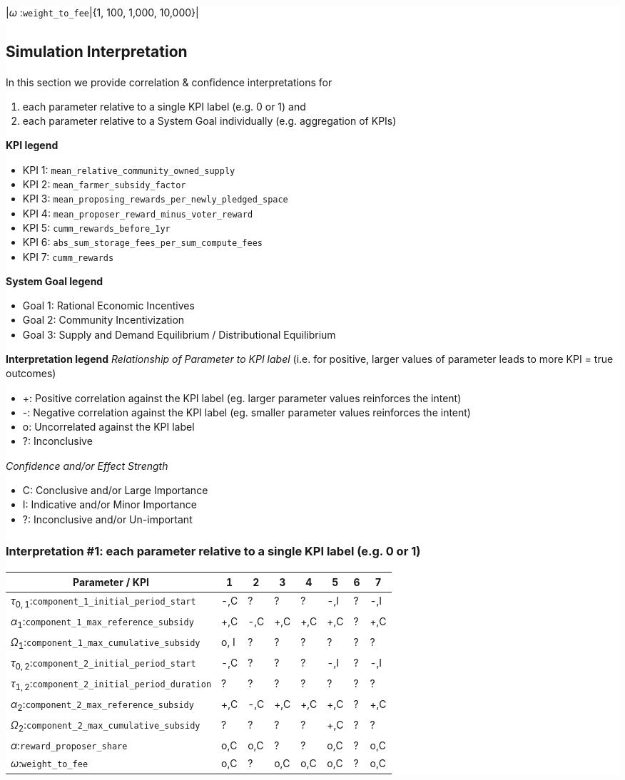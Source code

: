 |$\omega$ :`weight_to_fee`|{1, 100, 1,000, 10,000}|


## Simulation Interpretation

In this section we provide correlation & confidence interpretations for 
1. each parameter relative to a single KPI label (e.g. 0 or 1) and
2. each parameter relative to a System Goal individually (e.g. aggregation of KPIs)


**KPI legend**
* KPI 1: `mean_relative_community_owned_supply`
* KPI 2: `mean_farmer_subsidy_factor`
* KPI 3: `mean_proposing_rewards_per_newly_pledged_space`
* KPI 4: `mean_proposer_reward_minus_voter_reward`
* KPI 5: `cumm_rewards_before_1yr`
* KPI 6: `abs_sum_storage_fees_per_sum_compute_fees`
* KPI 7: `cumm_rewards`

**System Goal legend**
* Goal 1: Rational Economic Incentives
* Goal 2: Community Incentivization
* Goal 3: Supply and Demand Equilibrium / Distributional Equilibrium


**Interpretation legend**
*Relationship of Parameter to KPI label* (i.e. for positive, larger values of parameter leads to more KPI = true outcomes)
* +: Positive correlation against the KPI label (eg. larger parameter values reinforces the intent)
* -: Negative correlation against the KPI label (eg. smaller parameter values reinforces the intent)
* o: Uncorrelated against the KPI label
* ?: Inconclusive

*Confidence and/or Effect Strength*
* C: Conclusive and/or Large Importance
* I: Indicative and/or Minor Importance
* ?: Inconclusive and/or Un-important


### Interpretation #1: each parameter relative to a single KPI label (e.g. 0 or 1)

|Parameter / KPI|1|2|3|4|5|6|7|
|---|---|---|---|---|---|---|---|
|$\tau_{0, 1}$:`component_1_initial_period_start`|-,C|?|?|?|-,I|?|-,I|
|$\alpha_1$:`component_1_max_reference_subsidy`|+,C|-,C|+,C|+,C|+,C|?|+,C|
|$\Omega_1$:`component_1_max_cumulative_subsidy`|o, I|?|?|?|?|?|?|
|$\tau_{0, 2}$:`component_2_initial_period_start`|-,C|?|?|?|-,I|?|-,I|
|$\tau_{1, 2}$:`component_2_initial_period_duration`|?|?|?|?|?|?|?|
|$\alpha_2$:`component_2_max_reference_subsidy`|+,C|-,C|+,C|+,C|+,C|?|+,C|
|$\Omega_2$:`component_2_max_cumulative_subsidy`|?|?|?|?|+,C|?|?|
|$\alpha$:`reward_proposer_share`|o,C|o,C|?|?|o,C|?|o,C|
|$\omega$:`weight_to_fee`|o,C|?|o,C|o,C|o,C|?|o,C
